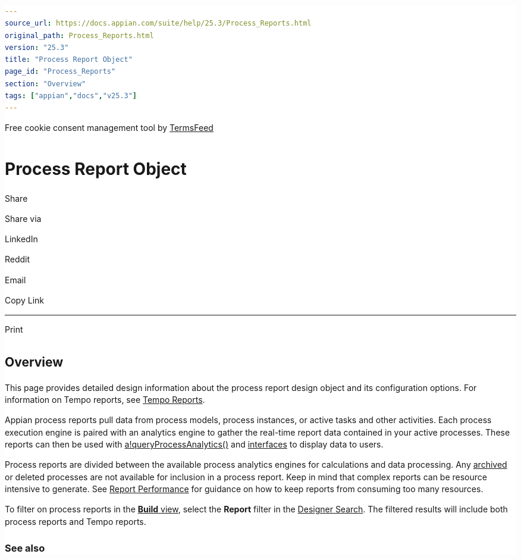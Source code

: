 ```yaml
---
source_url: https://docs.appian.com/suite/help/25.3/Process_Reports.html
original_path: Process_Reports.html
version: "25.3"
title: "Process Report Object"
page_id: "Process_Reports"
section: "Overview"
tags: ["appian","docs","v25.3"]
---
```



Free cookie consent management tool by [TermsFeed](https://www.termsfeed.com/)

# Process Report Object

Share

Share via

LinkedIn

Reddit

Email

Copy Link

* * *

Print

## Overview

This page provides detailed design information about the process report design object and its configuration options. For information on Tempo reports, see [Tempo Reports](Tempo_Report_Design.html).

Appian process reports pull data from process models, process instances, or active tasks and other activities. Each process execution engine is paired with an analytics engine to gather the real-time report data contained in your active processes. These reports can then be used with [a!queryProcessAnalytics()](fnc_system_a_queryprocessanalytics.html) and [interfaces](interface_object.html) to display data to users.

Process reports are divided between the available process analytics engines for calculations and data processing. Any [archived](Archiving_Processes.html) or deleted processes are not available for inclusion in a process report. Keep in mind that complex reports can be resource intensive to generate. See [Report Performance](Report_Performance_Details.html) for guidance on how to keep reports from consuming too many resources.

To filter on process reports in the [**Build** view](build-view.html), select the **Report** filter in the [Designer Search](find_and_search_in_appian.html). The filtered results will include both process reports and Tempo reports.

### See also
